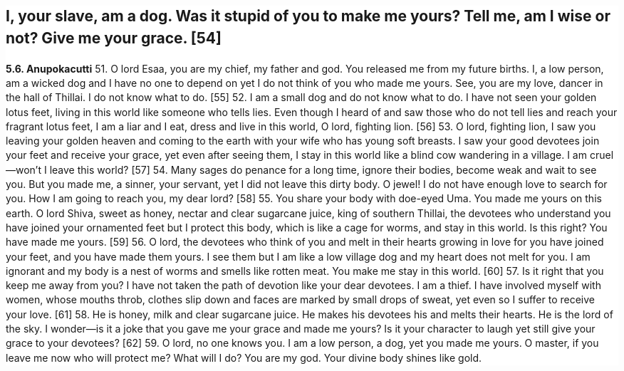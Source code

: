 I, your slave, am a dog.
Was it stupid of you to make me yours?
Tell me, am I wise or not?
Give me your grace. [54]
-------------
**5.6. Anupokacutti**
51. O lord Esaa, you are my chief, my father and god.
You released me from my future births.
I, a low person, am a wicked dog and I have no one to depend on
yet I do not think of you who made me yours.
See, you are my love, dancer in the hall of Thillai.
I do not know what to do. [55]
52. I am a small dog and do not know what to do.
I have not seen your golden lotus feet,
living in this world like someone who tells lies.
Even though I heard of and saw
those who do not tell lies and reach your fragrant lotus feet,
I am a liar and I eat, dress and live in this world,
O lord, fighting lion. [56]
53. O lord, fighting lion, I saw you leaving your golden heaven
and coming to the earth with your wife who has young soft breasts.
I saw your good devotees join your feet and receive your grace,
yet even after seeing them,
I stay in this world like a blind cow wandering in a village.
I am cruel—won’t I leave this world? [57]
54. Many sages do penance for a long time,
ignore their bodies, become weak and wait to see you.
But you made me, a sinner, your servant,
yet I did not leave this dirty body.
O jewel! I do not have enough love to search for you.
How I am going to reach you, my dear lord? [58]
55. You share your body with doe-eyed Uma.
You made me yours on this earth.
O lord Shiva, sweet as honey, nectar and clear sugarcane juice,
king of southern Thillai,
the devotees who understand you have joined your ornamented feet
but I protect this body, which is like a cage for worms,
and stay in this world. Is this right?
You have made me yours. [59]
56. O lord, the devotees who think of you
and melt in their hearts growing in love for you
have joined your feet, and you have made them yours.
I see them but I am like a low village dog
and my heart does not melt for you.
I am ignorant and my body is a nest of worms
and smells like rotten meat.
You make me stay in this world. [60]
57. Is it right that you keep me away from you?
I have not taken the path of devotion like your dear devotees.
I am a thief.
I have involved myself with women, whose mouths throb,
clothes slip down and faces are marked by small drops of sweat,
yet even so I suffer to receive your love. [61]
58. He is honey, milk and clear sugarcane juice.
He makes his devotees his and melts their hearts.
He is the lord of the sky.
I wonder—is it a joke that you gave me your grace and made me yours?
Is it your character to laugh yet still give your grace to your devotees? [62]
59. O lord, no one knows you.
I am a low person, a dog, yet you made me yours.
O master, if you leave me now who will protect me?
What will I do? You are my god.
Your divine body shines like gold.